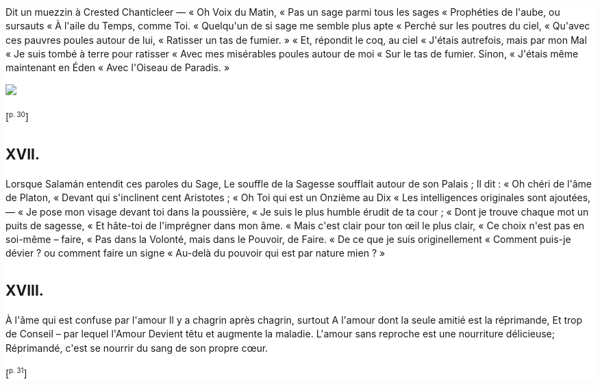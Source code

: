 Dit un muezzin à Crested
Chanticleer — « Oh Voix du Matin,
« Pas un sage parmi tous les sages
« Prophéties de l'aube, ou sursauts
« À l'aile du Temps, comme Toi.
« Quelqu'un de si sage me semble plus apte
« Perché sur les poutres du ciel,
« Qu'avec ces pauvres poules autour de lui,
« Ratisser un tas de fumier. »
« Et, répondit le coq, au ciel
« J'étais autrefois, mais par mon Mal
« Je suis tombé à terre pour ratisser
« Avec mes misérables poules autour de moi
« Sur le tas de fumier. Sinon,
« J'étais même maintenant en Éden
« Avec l'Oiseau de Paradis. »

![](/image/book/Islam/Salaman_and_Absal/02900.jpg)

<span id="p30">[<sup><small>p. 30</small></sup>]</span>

## XVII.

Lorsque Salamán entendit ces paroles du Sage,
Le souffle de la Sagesse soufflait autour de son Palais ;
Il dit : « Oh chéri de l'âme de Platon,
« Devant qui s'inclinent cent Aristotes ;
« Oh Toi qui est un Onzième au Dix
« Les intelligences originales sont ajoutées,—
« Je pose mon visage devant toi dans la poussière,
« Je suis le plus humble érudit de ta cour ;
« Dont je trouve chaque mot un puits de sagesse,
« Et hâte-toi de l'imprégner dans mon âme.
« Mais c'est clair pour ton œil le plus clair,
« Ce choix n'est pas en soi-même – faire,
« Pas dans la Volonté, mais dans le Pouvoir, de Faire.
« De ce que je suis originellement
« Comment puis-je dévier ? ou comment faire un signe
« Au-delà du pouvoir qui est par nature mien ? »

## XVIII.

À l'âme qui est confuse par l'amour
Il y a chagrin après chagrin, surtout
A l'amour dont la seule amitié est la réprimande,
Et trop de Conseil – par lequel l'Amour
Devient têtu et augmente la maladie.
L'amour sans reproche est une nourriture délicieuse;
Réprimandé, c'est se nourrir du sang de son propre cœur.

<span id="p31">[<sup><small>p. 31</small></sup>]</span>
